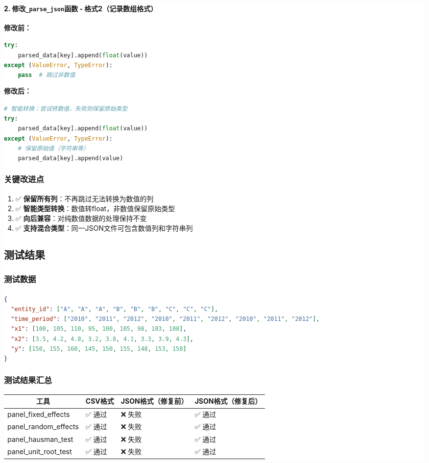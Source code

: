 
#### 2. 修改`_parse_json`函数 - 格式2（记录数组格式）

**修改前：**
```python
try:
    parsed_data[key].append(float(value))
except (ValueError, TypeError):
    pass  # 跳过非数值
```

**修改后：**
```python
# 智能转换：尝试转数值，失败则保留原始类型
try:
    parsed_data[key].append(float(value))
except (ValueError, TypeError):
    # 保留原始值（字符串等）
    parsed_data[key].append(value)
```

### 关键改进点

1. ✅ **保留所有列**：不再跳过无法转换为数值的列
2. ✅ **智能类型转换**：数值转float，非数值保留原始类型
3. ✅ **向后兼容**：对纯数值数据的处理保持不变
4. ✅ **支持混合类型**：同一JSON文件可包含数值列和字符串列

## 测试结果

### 测试数据
```json
{
  "entity_id": ["A", "A", "A", "B", "B", "B", "C", "C", "C"],
  "time_period": ["2010", "2011", "2012", "2010", "2011", "2012", "2010", "2011", "2012"],
  "x1": [100, 105, 110, 95, 100, 105, 98, 103, 108],
  "x2": [3.5, 4.2, 4.8, 3.2, 3.8, 4.1, 3.3, 3.9, 4.3],
  "y": [150, 155, 160, 145, 150, 155, 148, 153, 158]
}
```

### 测试结果汇总

| 工具 | CSV格式 | JSON格式（修复前） | JSON格式（修复后） |
|------|---------|-------------------|-------------------|
| panel_fixed_effects | ✅ 通过 | ❌ 失败 | ✅ 通过 |
| panel_random_effects | ✅ 通过 | ❌ 失败 | ✅ 通过 |
| panel_hausman_test | ✅ 通过 | ❌ 失败 | ✅ 通过 |
| panel_unit_root_test | ✅ 通过 | ❌ 失败 | ✅ 通过 |
